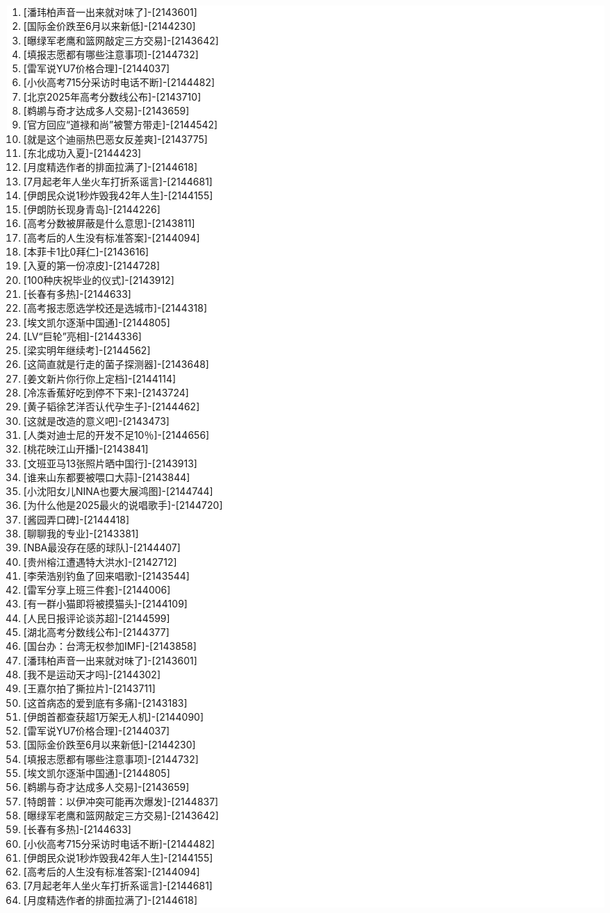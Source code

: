 1. [潘玮柏声音一出来就对味了]-[2143601]
1. [国际金价跌至6月以来新低]-[2144230]
1. [曝绿军老鹰和篮网敲定三方交易]-[2143642]
1. [填报志愿都有哪些注意事项]-[2144732]
1. [雷军说YU7价格合理]-[2144037]
1. [小伙高考715分采访时电话不断]-[2144482]
1. [北京2025年高考分数线公布]-[2143710]
1. [鹈鹕与奇才达成多人交易]-[2143659]
1. [官方回应“道禄和尚”被警方带走]-[2144542]
1. [就是这个迪丽热巴恶女反差爽]-[2143775]
1. [东北成功入夏]-[2144423]
1. [月度精选作者的排面拉满了]-[2144618]
1. [7月起老年人坐火车打折系谣言]-[2144681]
1. [伊朗民众说1秒炸毁我42年人生]-[2144155]
1. [伊朗防长现身青岛]-[2144226]
1. [高考分数被屏蔽是什么意思]-[2143811]
1. [高考后的人生没有标准答案]-[2144094]
1. [本菲卡1比0拜仁]-[2143616]
1. [入夏的第一份凉皮]-[2144728]
1. [100种庆祝毕业的仪式]-[2143912]
1. [长春有多热]-[2144633]
1. [高考报志愿选学校还是选城市]-[2144318]
1. [埃文凯尔逐渐中国通]-[2144805]
1. [LV“巨轮”亮相]-[2144336]
1. [梁实明年继续考]-[2144562]
1. [这简直就是行走的菌子探测器]-[2143648]
1. [姜文新片你行你上定档]-[2144114]
1. [冷冻香蕉好吃到停不下来]-[2143724]
1. [黄子韬徐艺洋否认代孕生子]-[2144462]
1. [这就是改造的意义吧]-[2143473]
1. [人类对迪士尼的开发不足10％]-[2144656]
1. [桃花映江山开播]-[2143841]
1. [文班亚马13张照片晒中国行]-[2143913]
1. [谁来山东都要被喂口大蒜]-[2143844]
1. [小沈阳女儿NINA也要大展鸿图]-[2144744]
1. [为什么他是2025最火的说唱歌手]-[2144720]
1. [酱园弄口碑]-[2144418]
1. [聊聊我的专业]-[2143381]
1. [NBA最没存在感的球队]-[2144407]
1. [贵州榕江遭遇特大洪水]-[2142712]
1. [李荣浩别钓鱼了回来唱歌]-[2143544]
1. [雷军分享上班三件套]-[2144006]
1. [有一群小猫即将被摸猫头]-[2144109]
1. [人民日报评论谈苏超]-[2144599]
1. [湖北高考分数线公布]-[2144377]
1. [国台办：台湾无权参加IMF]-[2143858]
1. [潘玮柏声音一出来就对味了]-[2143601]
1. [我不是运动天才吗]-[2144302]
1. [王嘉尔拍了撕拉片]-[2143711]
1. [这首病态的爱到底有多痛]-[2143183]
1. [伊朗首都查获超1万架无人机]-[2144090]
1. [雷军说YU7价格合理]-[2144037]
1. [国际金价跌至6月以来新低]-[2144230]
1. [填报志愿都有哪些注意事项]-[2144732]
1. [埃文凯尔逐渐中国通]-[2144805]
1. [鹈鹕与奇才达成多人交易]-[2143659]
1. [特朗普：以伊冲突可能再次爆发]-[2144837]
1. [曝绿军老鹰和篮网敲定三方交易]-[2143642]
1. [长春有多热]-[2144633]
1. [小伙高考715分采访时电话不断]-[2144482]
1. [伊朗民众说1秒炸毁我42年人生]-[2144155]
1. [高考后的人生没有标准答案]-[2144094]
1. [7月起老年人坐火车打折系谣言]-[2144681]
1. [月度精选作者的排面拉满了]-[2144618]